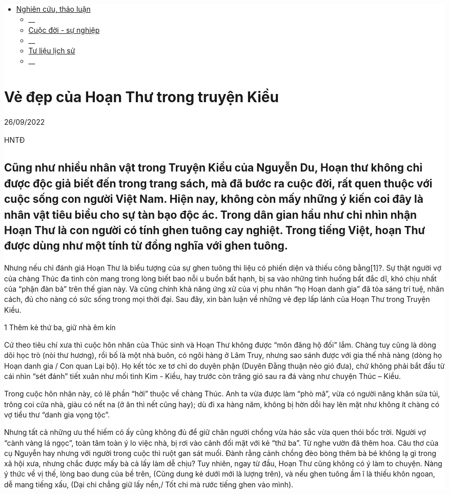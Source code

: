 

* [Nghiên cứu, thảo luận](?chuyenmuc=29&nghien-cuu--thao-luan.html)
  * __
  * [Cuộc đời - sự nghiệp](?chuyenmuc=11&cuoc-doi-_-su-nghiep.html)
  * __
  * [Tư liệu lịch sử](?chuyenmuc=12&tu-lieu-lich-su.html)
  * __

# Vẻ đẹp của Hoạn Thư trong truyện Kiều

26/09/2022

HNTĐ

##  Cũng như nhiều nhân vật trong Truyện Kiều của Nguyễn Du, Hoạn thư không chỉ được độc giả biết đến trong trang sách, mà đã bước ra cuộc đời, rất quen thuộc với cuộc sống con người Việt Nam. Hiện nay, không còn mấy những ý kiến coi đây là nhân vật tiêu biểu cho sự tàn bạo độc ác. Trong dân gian hầu như chỉ nhìn nhận Hoạn Thư là con người có tính ghen tuông cay nghiệt. Trong tiếng Việt, hoạn Thư được dùng như một tính từ đồng nghĩa với ghen tuông.

Nhưng nếu chỉ đánh giá Hoạn Thư là biểu tượng của sự ghen tuông thì liệu có phiến diện và thiếu công bằng[1]?. Sự thật người vợ của chàng Thúc đa tình còn mang trong lòng biết bao nỗi u buồn bất hạnh, bị sa vào những tình huống bất đắc dĩ, khó chịu nhất của “phận đàn bà” trên thế gian này. Và cũng chính khả năng ứng xử của vị phu nhân “họ Hoạn danh gia” đã tỏa sáng trí tuệ, nhân cách, đủ cho nàng có sức sống trong mọi thời đại. Sau đây, xin bàn luận về những vẻ đẹp lấp lánh của Hoạn Thư trong Truyện Kiều.



1 Thêm kẻ thứ ba, giữ nhà êm kín



Cứ theo tiêu chí xưa thì cuộc hôn nhân của Thúc sinh và Hoạn Thư không được “môn đăng hộ đối” lắm. Chàng tuy cũng là dòng dõi học trò (nòi thư hương), rồi bố là một nhà buôn, có ngôi hàng ở Lâm Truy, nhưng sao sánh được với gia thế nhà nàng (dòng họ Hoạn danh gia / Con quan Lại bộ). Họ kết tóc xe tơ chỉ do duyên phận (Duyên Đằng thuận nẻo gió đưa), chứ không phải bắt đầu từ cái nhìn “sét đánh” tiết xuân như mối tình Kim - Kiều, hay trước còn trăng gió sau ra đá vàng như chuyện Thúc – Kiều.



Trong cuộc hôn nhân này, có lẽ phần “hời” thuộc về chàng Thúc. Anh ta vừa được làm “phò mã”, vừa có người nâng khăn sửa túi, trông coi cửa nhà, giàu có nết na (ở ăn thì nết cũng hay); dù đi xa hàng năm, không bị hờn dỗi hay lên mặt như không ít chàng có vợ tiểu thư “danh gia vọng tộc”.



Nhưng tất cả những ưu thế hiếm có ấy cũng không đủ để giữ chân người chồng vừa háo sắc vừa quen thói bốc trời. Người vợ “cành vàng lá ngọc”, toàn tâm toàn ý lo việc nhà, bị rơi vào cảnh đối mặt với kẻ “thứ ba”. Từ nghe vườn đã thêm hoa. Câu thơ của cụ Nguyễn hay nhưng với người trong cuộc thì ruột gan sát muối. Đành rằng cảnh chồng đèo bòng thêm bà bé không lạ gì trong xã hội xưa, nhưng chắc được mấy bà cả lấy làm dễ chịu? Tuy nhiên, ngay từ đầu, Hoạn Thư cũng không có ý làm to chuyện. Nàng ý thức về vị thế, lòng bao dung của bề trên, (Cũng dung kẻ dưới mới là lượng trên), và nếu ghen tuông ầm ĩ là thiếu khôn ngoan, dễ mang tiếng xấu, (Dại chi chẳng giữ lấy nền,/ Tốt chi mà rước tiếng ghen vào mình).
